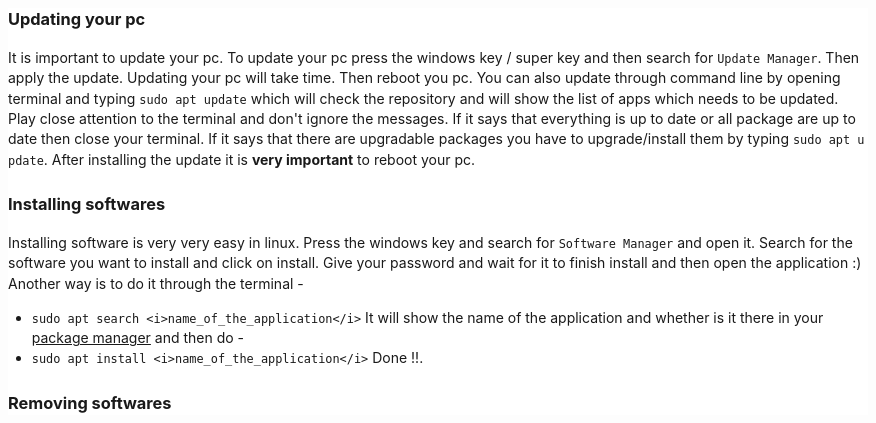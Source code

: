 ### Updating your pc 

It is important to update your pc. To update your pc press the windows key / super key and then search for `Update Manager`. Then apply the update. Updating your pc will take time. Then reboot you pc. You can also update through command line by opening terminal and typing `sudo apt update` which will check the repository and will show the list of apps which needs to be updated. Play close attention to the terminal and don't ignore the messages. If it says that everything is up to date or all package are up to date then close your terminal. If it says that there are upgradable packages you have to upgrade/install them by typing `sudo apt update`. After installing the update it is <bold><strong>very important</bold></strong> to reboot your pc.

### Installing softwares
Installing software is very very easy in linux. Press the windows key and search for `Software Manager` and open it. Search for the software you want to install and click on install. Give your password and wait for it to finish install and then open the application :) 
Another way is to do it through the terminal - 
* `sudo apt search <i>name_of_the_application</i>`
It will show the name of the application and whether is it there in your [package manager](https://en.wikipedia.org/wiki/Package_manager) and then do - 
* `sudo apt install <i>name_of_the_application</i>`
Done !!.

### Removing softwares
